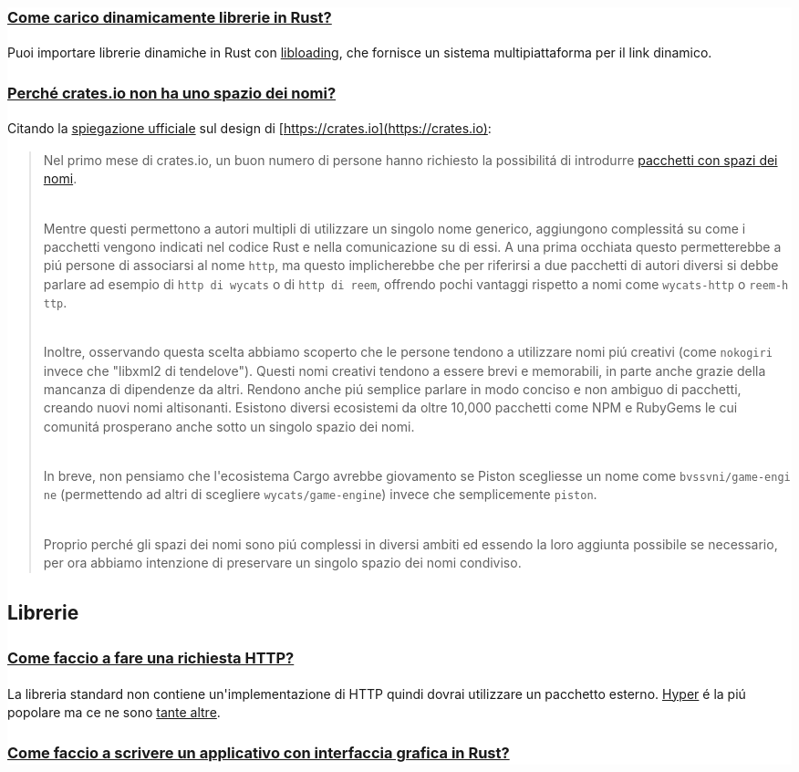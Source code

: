 

<h3><a href="#how-do-i-do-dynamic-rust-library-loading" name="how-do-i-do-dynamic-rust-library-loading">
Come carico dinamicamente librerie in Rust?
</a></h3>

Puoi importare librerie dinamiche in Rust con [libloading](https://crates.io/crates/libloading), che fornisce un sistema multipiattaforma per il link dinamico.

<h3><a href="#why-doesnt-crates-io-have-namespaces" name="why-doesnt-crates-io-have-namespaces">
Perché crates.io non ha uno spazio dei nomi?
</a></h3>

Citando la [spiegazione ufficiale](https://internals.rust-lang.org/t/crates-io-package-policies/1041) sul design di [https://crates.io](https://crates.io):

> Nel primo mese di crates.io, un buon numero di persone hanno richiesto la possibilitá di introdurre [pacchetti con spazi dei nomi](https://github.com/rust-lang/crates.io/issues/58).<br><br>
>
> Mentre questi permettono a autori multipli di utilizzare un singolo nome generico, aggiungono complessitá su come i pacchetti vengono indicati nel codice Rust e nella comunicazione su di essi. A una prima occhiata questo permetterebbe a piú persone di associarsi al nome `http`, ma questo implicherebbe che per riferirsi a due pacchetti di autori diversi si debbe parlare ad esempio di `http di wycats` o di `http di reem`, offrendo pochi vantaggi rispetto a nomi come `wycats-http` o `reem-http`.<br><br>
>
> Inoltre, osservando questa scelta abbiamo scoperto che le persone tendono a utilizzare nomi piú creativi (come `nokogiri` invece che "libxml2 di tendelove"). Questi nomi creativi tendono a essere brevi e memorabili, in parte anche grazie della mancanza di dipendenze da altri. Rendono anche piú semplice parlare in modo conciso e non ambiguo di pacchetti, creando nuovi nomi altisonanti. Esistono diversi ecosistemi da oltre 10,000 pacchetti come NPM e RubyGems le cui comunitá prosperano anche sotto un singolo spazio dei nomi.<br><br>
>
> In breve, non pensiamo che l'ecosistema Cargo avrebbe giovamento se Piston scegliesse un nome come `bvssvni/game-engine` (permettendo ad altri di scegliere `wycats/game-engine`) invece che semplicemente `piston`.<br><br>
>
> Proprio perché gli spazi dei nomi sono piú complessi in diversi ambiti ed essendo la loro aggiunta possibile se necessario, per ora abbiamo intenzione di preservare un singolo spazio dei nomi condiviso.

<h2 id="libraries">Librerie</h2>

<h3><a href="#how-can-i-make-an-http-request" name="how-can-i-make-an-http-request">
Come faccio a fare una richiesta HTTP?
</a></h3>

La libreria standard non contiene un'implementazione di HTTP quindi dovrai utilizzare un pacchetto esterno.
[Hyper](https://github.com/hyperium/hyper) é la piú popolare ma ce ne sono [tante altre](https://crates.io/keywords/http).

<h3><a href="#how-can-i-write-a-gui-application" name="how-can-i-write-a-gui-application">
Come faccio a scrivere un applicativo con interfaccia grafica in Rust?
</a></h3>
